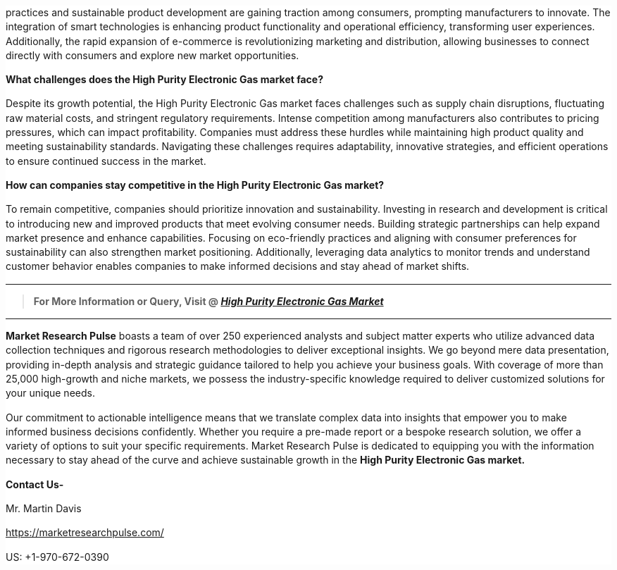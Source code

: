 practices and sustainable product development are gaining traction among consumers, prompting manufacturers to innovate. The integration of smart technologies is enhancing product functionality and operational efficiency, transforming user experiences. Additionally, the rapid expansion of e-commerce is revolutionizing marketing and distribution, allowing businesses to connect directly with consumers and explore new market opportunities.</p><p><strong>What challenges does the High Purity Electronic Gas market face?</strong></p><p>Despite its growth potential, the High Purity Electronic Gas market faces challenges such as supply chain disruptions, fluctuating raw material costs, and stringent regulatory requirements. Intense competition among manufacturers also contributes to pricing pressures, which can impact profitability. Companies must address these hurdles while maintaining high product quality and meeting sustainability standards. Navigating these challenges requires adaptability, innovative strategies, and efficient operations to ensure continued success in the market.</p><p><strong>How can companies stay competitive in the High Purity Electronic Gas market?</strong></p><p>To remain competitive, companies should prioritize innovation and sustainability. Investing in research and development is critical to introducing new and improved products that meet evolving consumer needs. Building strategic partnerships can help expand market presence and enhance capabilities. Focusing on eco-friendly practices and aligning with consumer preferences for sustainability can also strengthen market positioning. Additionally, leveraging data analytics to monitor trends and understand customer behavior enables companies to make informed decisions and stay ahead of market shifts.</p><hr /><blockquote><p><strong>For More Information or Query, Visit @&nbsp;<em><a href="https://marketresearchpulse.com/report/140275/high-purity-electronic-gas-market?utm_source=Linkedin&utm_medium=0116">High Purity Electronic Gas Market</a></em></strong></p></blockquote><hr /><p><strong>Market Research Pulse</strong> boasts a team of over 250 experienced analysts and subject matter experts who utilize advanced data collection techniques and rigorous research methodologies to deliver exceptional insights. We go beyond mere data presentation, providing in-depth analysis and strategic guidance tailored to help you achieve your business goals. With coverage of more than 25,000 high-growth and niche markets, we possess the industry-specific knowledge required to deliver customized solutions for your unique needs.</p><p>Our commitment to actionable intelligence means that we translate complex data into insights that empower you to make informed business decisions confidently. Whether you require a pre-made report or a bespoke research solution, we offer a variety of options to suit your specific requirements. Market Research Pulse is dedicated to equipping you with the information necessary to stay ahead of the curve and achieve sustainable growth in the <strong>High Purity Electronic Gas market.</strong></p><p><strong>Contact Us-</strong></p><p>Mr. Martin Davis</p><p>https://marketresearchpulse.com/</p><p>US: +1-970-672-0390</p>
